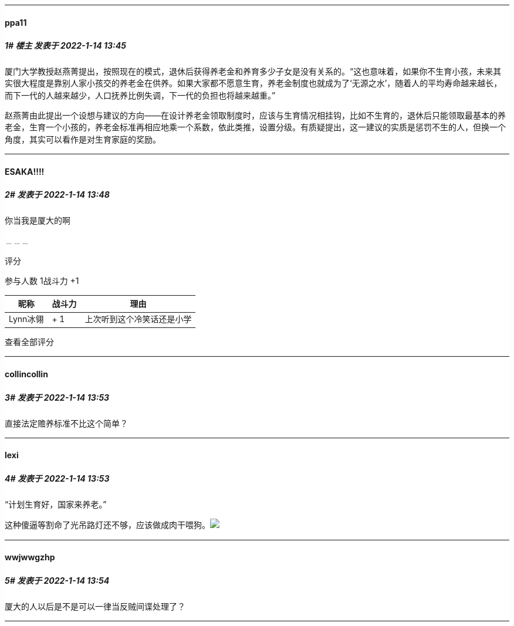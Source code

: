 

*****

####  ppa11  
##### 1#       楼主       发表于 2022-1-14 13:45

厦门大学教授赵燕菁提出，按照现在的模式，退休后获得养老金和养育多少子女是没有关系的。“这也意味着，如果你不生育小孩，未来其实很大程度是靠别人家小孩交的养老金在供养。如果大家都不愿意生育，养老金制度也就成为了‘无源之水’，随着人的平均寿命越来越长，而下一代的人越来越少，人口抚养比例失调，下一代的负担也将越来越重。”

赵燕菁由此提出一个设想与建议的方向——在设计养老金领取制度时，应该与生育情况相挂钩，比如不生育的，退休后只能领取最基本的养老金，生育一个小孩的，养老金标准再相应地乘一个系数，依此类推，设置分级。有质疑提出，这一建议的实质是惩罚不生的人，但换一个角度，其实可以看作是对生育家庭的奖励。

*****

####  ESAKA!!!!  
##### 2#       发表于 2022-1-14 13:48

你当我是厦大的啊

﹍﹍﹍

评分

 参与人数 1战斗力 +1

|昵称|战斗力|理由|
|----|---|---|
| Lynn冰翎| + 1|上次听到这个冷笑话还是小学|

查看全部评分

*****

####  collincollin  
##### 3#       发表于 2022-1-14 13:53

直接法定赡养标准不比这个简单？

*****

####  lexi  
##### 4#       发表于 2022-1-14 13:53

“计划生育好，国家来养老。”

这种傻逼等割命了光吊路灯还不够，应该做成肉干喂狗。<img src="https://static.saraba1st.com/image/smiley/face2017/072.png" referrerpolicy="no-referrer">

*****

####  wwjwwgzhp  
##### 5#       发表于 2022-1-14 13:54

厦大的人以后是不是可以一律当反贼间谍处理了？

*****
